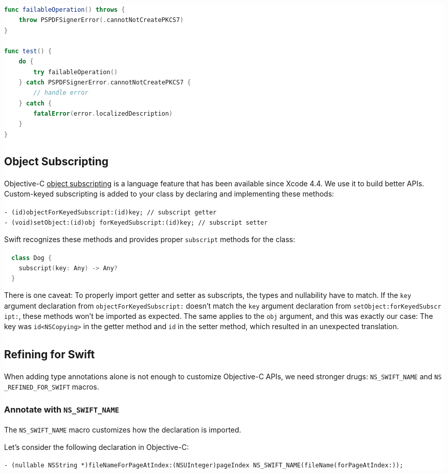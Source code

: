 ```swift
func failableOperation() throws {
    throw PSPDFSignerError(.cannotNotCreatePKCS7)
}

func test() {
    do {
        try failableOperation()
    } catch PSPDFSignerError.cannotNotCreatePKCS7 {
        // handle error
    } catch {
        fatalError(error.localizedDescription)
    }
}
```

## Object Subscripting

Objective-C [object subscripting](https://clang.llvm.org/docs/ObjectiveCLiterals.html#object-subscripting) is a language feature that has been available since Xcode 4.4. We use it to build better APIs. Custom-keyed subscripting is added to your class by declaring and implementing these methods:

```objc
- (id)objectForKeyedSubscript:(id)key; // subscript getter
- (void)setObject:(id)obj forKeyedSubscript:(id)key; // subscript setter
```

Swift recognizes these methods and provides proper `subscript` methods for the class:

```swift
  class Dog {
    subscript(key: Any) -> Any?
  }
```

There is one caveat: To properly import getter and setter as subscripts, the types and nullability have to match. If the `key` argument declaration from `objectForKeyedSubscript:` doesn’t match the `key` argument declaration from `setObject:forKeyedSubscript:`, these methods won’t be imported as expected. The same applies to the `obj` argument, and this was exactly our case: The key was `id<NSCopying>` in the getter method and `id` in the setter method, which resulted in an unexpected translation.

## Refining for Swift

When adding type annotations alone is not enough to customize Objective-C APIs, we need stronger drugs: `NS_SWIFT_NAME` and `NS_REFINED_FOR_SWIFT` macros.

### Annotate with `NS_SWIFT_NAME`

The `NS_SWIFT_NAME` macro customizes how the declaration is imported.

Let’s consider the following declaration in Objective-C:

```objc
- (nullable NSString *)fileNameForPageAtIndex:(NSUInteger)pageIndex NS_SWIFT_NAME(fileName(forPageAtIndex:));
```
